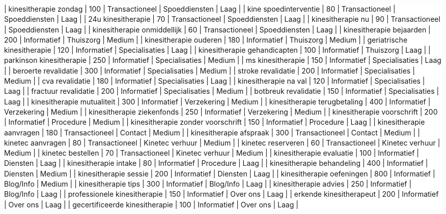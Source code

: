 | kinesitherapie zondag | 100 | Transactioneel | Spoeddiensten | Laag |
| kine spoedinterventie | 80 | Transactioneel | Spoeddiensten | Laag |
| 24u kinesitherapie | 70 | Transactioneel | Spoeddiensten | Laag |
| kinesitherapie nu | 90 | Transactioneel | Spoeddiensten | Laag |
| kinesitherapie onmiddellijk | 60 | Transactioneel | Spoeddiensten | Laag |
| kinesitherapie bejaarden | 200 | Informatief | Thuiszorg | Medium |
| kinesitherapie ouderen | 180 | Informatief | Thuiszorg | Medium |
| geriatrische kinesitherapie | 120 | Informatief | Specialisaties | Laag |
| kinesitherapie gehandicapten | 100 | Informatief | Thuiszorg | Laag |
| parkinson kinesitherapie | 250 | Informatief | Specialisaties | Medium |
| ms kinesitherapie | 150 | Informatief | Specialisaties | Laag |
| beroerte revalidatie | 300 | Informatief | Specialisaties | Medium |
| stroke revalidatie | 200 | Informatief | Specialisaties | Medium |
| cva revalidatie | 180 | Informatief | Specialisaties | Laag |
| kinesitherapie na val | 120 | Informatief | Specialisaties | Laag |
| fractuur revalidatie | 200 | Informatief | Specialisaties | Medium |
| botbreuk revalidatie | 150 | Informatief | Specialisaties | Laag |
| kinesitherapie mutualiteit | 300 | Informatief | Verzekering | Medium |
| kinesitherapie terugbetaling | 400 | Informatief | Verzekering | Medium |
| kinesitherapie ziekenfonds | 250 | Informatief | Verzekering | Medium |
| kinesitherapie voorschrift | 200 | Informatief | Procedure | Medium |
| kinesitherapie zonder voorschrift | 150 | Informatief | Procedure | Laag |
| kinesitherapie aanvragen | 180 | Transactioneel | Contact | Medium |
| kinesitherapie afspraak | 300 | Transactioneel | Contact | Medium |
| kinetec aanvragen | 80 | Transactioneel | Kinetec verhuur | Medium |
| kinetec reserveren | 60 | Transactioneel | Kinetec verhuur | Medium |
| kinetec bestellen | 70 | Transactioneel | Kinetec verhuur | Medium |
| kinesitherapie evaluatie | 100 | Informatief | Diensten | Laag |
| kinesitherapie intake | 80 | Informatief | Procedure | Laag |
| kinesitherapie behandeling | 400 | Informatief | Diensten | Medium |
| kinesitherapie sessie | 200 | Informatief | Diensten | Laag |
| kinesitherapie oefeningen | 800 | Informatief | Blog/Info | Medium |
| kinesitherapie tips | 300 | Informatief | Blog/Info | Laag |
| kinesitherapie advies | 250 | Informatief | Blog/Info | Laag |
| professionele kinesitherapie | 150 | Informatief | Over ons | Laag |
| erkende kinesitherapeut | 200 | Informatief | Over ons | Laag |
| gecertificeerde kinesitherapie | 100 | Informatief | Over ons | Laag |